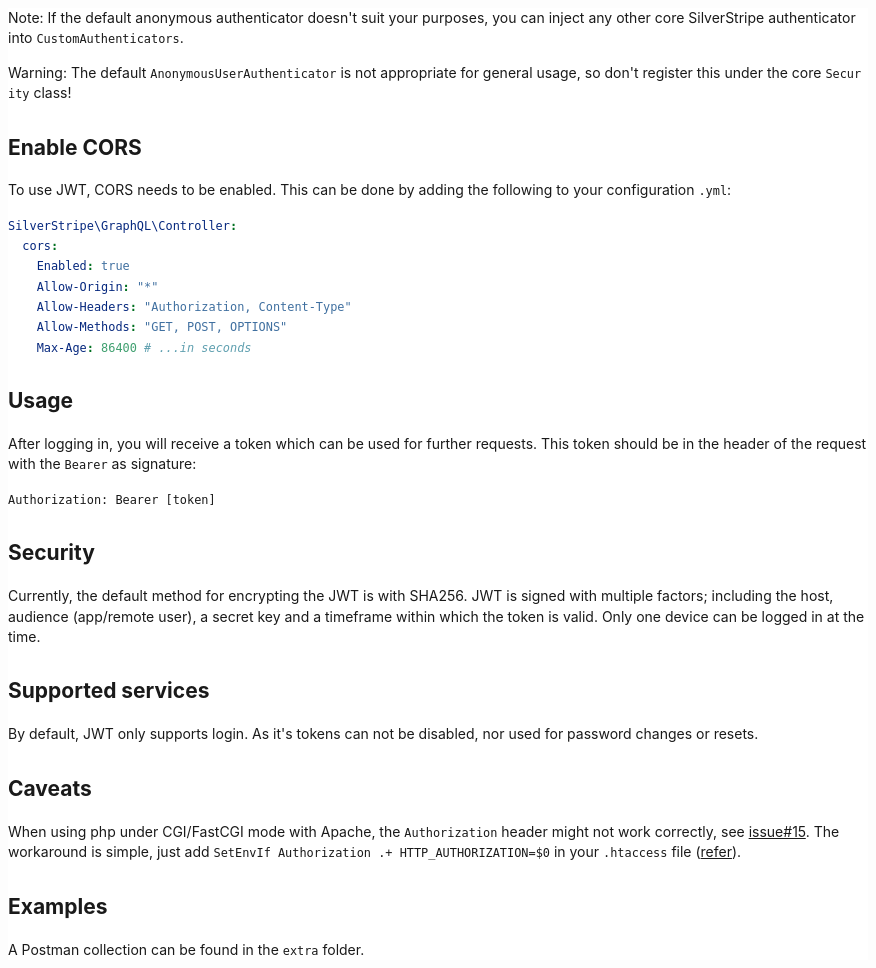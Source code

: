 Note: If the default anonymous authenticator doesn't suit your purposes, you can inject any other
core SilverStripe authenticator into `CustomAuthenticators`.

Warning: The default `AnonymousUserAuthenticator` is not appropriate for general usage, so don't
register this under the core `Security` class!

## Enable CORS

To use JWT, CORS needs to be enabled. This can be done by adding the following to your configuration `.yml`:

```yaml
SilverStripe\GraphQL\Controller:
  cors:
    Enabled: true
    Allow-Origin: "*"
    Allow-Headers: "Authorization, Content-Type"
    Allow-Methods: "GET, POST, OPTIONS"
    Max-Age: 86400 # ...in seconds
```

## Usage

After logging in, you will receive a token which can be used for further requests. This token should be in the header of the request with the `Bearer` as signature:

```
Authorization: Bearer [token]
```

## Security

Currently, the default method for encrypting the JWT is with SHA256. JWT is signed with multiple factors; including the host, audience (app/remote user), a secret key and a timeframe within which the token is valid. Only one device can be logged in at the time.

## Supported services

By default, JWT only supports login. As it's tokens can not be disabled, nor used for password changes or resets.

## Caveats

When using php under CGI/FastCGI mode with Apache, the `Authorization` header might not work correctly, see [issue#15](https://github.com/Firesphere/silverstripe-graphql-jwt/issues/15). The workaround is simple, just add `SetEnvIf Authorization .+ HTTP_AUTHORIZATION=$0` in your `.htaccess` file ([refer](http://php.net/manual/en/features.http-auth.php#114877)).

## Examples

A Postman collection can be found in the `extra` folder.
